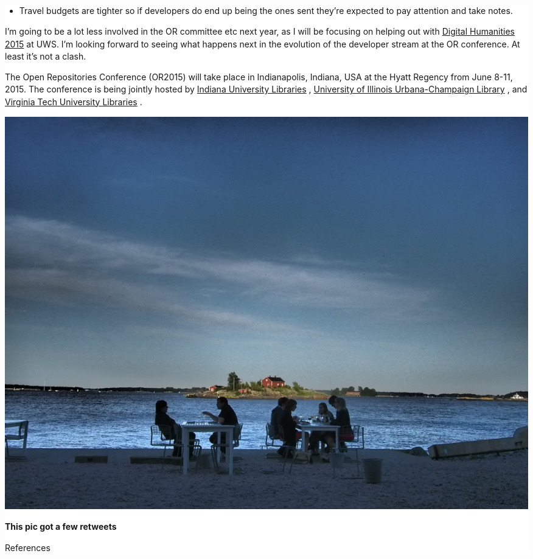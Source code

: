 -   Travel budgets are tighter so if developers do end up being the ones
    sent they’re expected to pay attention and take notes.

I’m going to be a lot less involved in the OR committee etc next year,
as I will be focusing on helping out with [Digital Humanities
2015](http://adho.org/announcements/2013/digital-humanities-2015-be-held-sydney-australia)
at UWS. I’m looking forward to seeing what happens next in the evolution
of the developer stream at the OR conference. At least it’s not a clash.

The Open Repositories Conference (OR2015) will take place in
Indianapolis, Indiana, USA at the Hyatt Regency from June 8-11, 2015.
The conference is being jointly hosted by [Indiana University
Libraries](http://www.libraries.iub.edu/) , [University of Illinois
Urbana-Champaign Library](http://www.library.illinois.edu/) , and
[Virginia Tech University Libraries](http://www.lib.vt.edu/) .

![](/wp-content/uploads/2014/07/wpid-trip-report-OR2014.html_trip-report-OR2014_html_3eec9d84.jpg)

**This pic got a few retweets**

References
